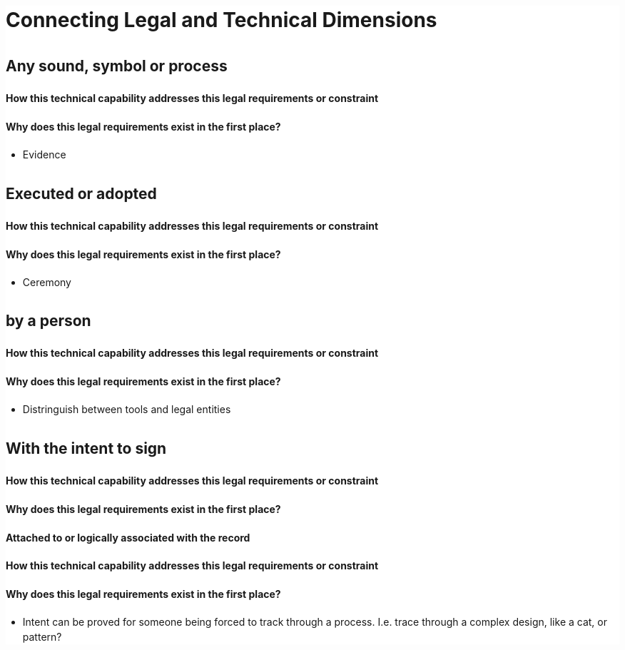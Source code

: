 # Connecting Legal and Technical Dimensions

## Any sound, symbol or process  

#### How this technical capability addresses this legal requirements or constraint

#### Why does this legal requirements exist in the first place?

* Evidence

## Executed or adopted 

#### How this technical capability addresses this legal requirements or constraint

#### Why does this legal requirements exist in the first place?

* Ceremony

## by a person  

#### How this technical capability addresses this legal requirements or constraint

#### Why does this legal requirements exist in the first place?

* Distringuish between tools and legal entities

## With the intent to sign  

#### How this technical capability addresses this legal requirements or constraint

#### Why does this legal requirements exist in the first place?

#### Attached to or logically associated with the record

#### How this technical capability addresses this legal requirements or constraint

#### Why does this legal requirements exist in the first place?

* Intent can be proved for someone being forced to track through a process. I.e. trace through a complex design, like a cat, or pattern?
